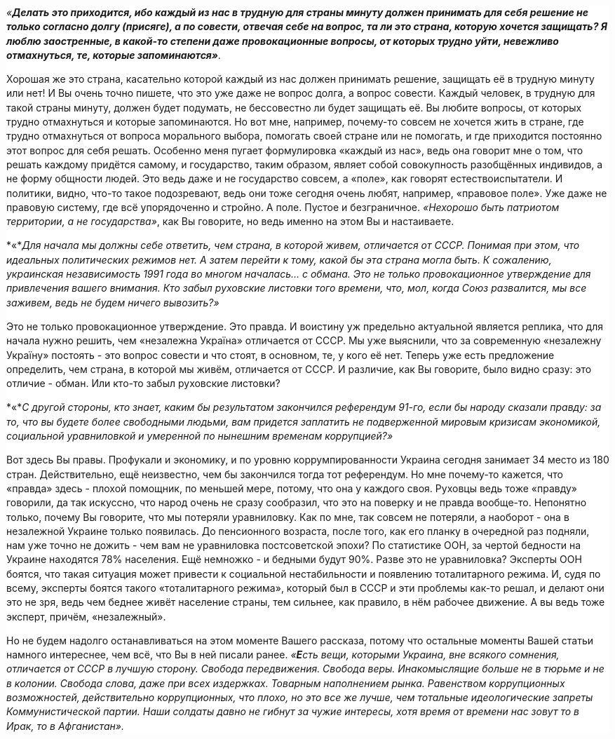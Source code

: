 *«**Делать это приходится, ибо каждый из нас в трудную для страны минуту должен принимать для себя решение не только согласно долгу (присяге), а по совести, отвечая себе на вопрос, та ли это страна, которую хочется защищать? Я люблю заостренные, в какой-то степени даже провокационные вопросы, от которых трудно уйти, невежливо отмахнуться, те, которые запоминаются»**.*

Хорошая же это страна, касательно которой каждый из нас должен принимать решение, защищать её в трудную минуту или нет! И Вы очень точно пишете, что это уже даже не вопрос долга, а вопрос совести. Каждый человек, в трудную для такой страны минуту, должен будет подумать, не бессовестно ли будет защищать её. Вы любите вопросы, от которых трудно отмахнуться и которые запоминаются. Но вот мне, например, почему-то совсем не хочется жить в стране, где трудно отмахнуться от вопроса морального выбора, помогать своей стране или не помогать, и где приходится постоянно этот вопрос для себя решать. Особенно меня пугает формулировка «каждый из нас», ведь она говорит мне о том, что решать каждому придётся самому, и государство, таким образом, являет собой совокупность разобщённых индивидов, а не форму общности людей. Это ведь даже и не государство совсем, а «поле», как говорят естествоиспытатели. И политики, видно, что-то такое подозревают, ведь они тоже сегодня очень любят, например, «правовое поле». Уже даже не правовую систему, где всё упорядоченно и стройно. А поле. Пустое и безграничное. *«Нехорошо быть патриотом территории, а не государства»*, как Вы говорите, но ведь именно на этом Вы и настаиваете.

*«**Для начала мы должны себе ответить, чем страна, в которой живем, отличается от СССР. Понимая при этом, что идеальных политических режимов нет. А затем перейти к тому, какой бы эта страна могла быть. К сожалению, украинская независимость 1991 года во многом началась... с обмана. Это не только провокационное утверждение для привлечения вашего внимания. Кто забыл руховские листовки того времени, что, мол, когда Союз развалится, мы все заживем, ведь не будем ничего вывозить?»*

Это не только провокационное утверждение. Это правда. И воистину уж предельно актуальной является реплика, что для начала нужно решить, чем «незалежна Україна» отличается от СССР. Мы уже выяснили, что за современную «незалежну Україну» постоять - это вопрос совести и что стоят, в основном, те, у кого её нет. Теперь уже есть предложение определить, чем страна, в которой мы живём, отличается от СССР. И различие, как Вы говорите, было видно сразу: это отличие - обман. Или кто-то забыл руховские листовки?

*«**С другой стороны, кто знает, каким бы результатом закончился референдум 91-го, если бы народу сказали правду: за то, что вы будете более свободными людьми, вам придется заплатить не подверженной мировым кризисам экономикой, социальной уравниловкой и умеренной по нынешним временам коррупцией?»*

Вот здесь Вы правы. Профукали и экономику, и по уровню коррумпированности Украина сегодня занимает 34 место из 180 стран. Действительно, ещё неизвестно, чем бы закончился тогда тот референдум. Но мне почему-то кажется, что «правда» здесь - плохой помощник, по меньшей мере, потому, что она у каждого своя. Руховцы ведь тоже «правду» говорили, да так искуссно, что народ очень не сразу сообразил, что это на поверку и не правда вообще-то. Непонятно только, почему Вы говорите, что мы потеряли уравниловку. Как по мне, так совсем не потеряли, а наоборот - она в незалежной Украине только появилась. До пенсионного возраста, после того, как его планку в очередной раз подняли, нам уже точно не дожить - чем вам не уравниловка постсоветской эпохи? По статистике ООН, за чертой бедности на Украине находятся 78% населения. Ещё немножко - и бедными будут 90%. Разве это не уравниловка? Эксперты ООН боятся, что такая ситуация может привести к социальной нестабильности и появлению тоталитарного режима. И, судя по всему, эксперты боятся такого «тоталитарного режима», который был в СССР и эти проблемы как-то решал, и делают они это не зря, ведь чем беднее живёт население страны, тем сильнее, как правило, в нём рабочее движение. А вы ведь тоже эксперт, причём, «незалежный».

Но не будем надолго останавливаться на этом моменте Вашего рассказа, потому что остальные моменты Вашей статьи намного интереснее, чем всё, что Вы в ней писали ранее. *«**Е**сть вещи, которыми Украина, вне всякого сомнения, отличается от СССР в лучшую сторону. Свобода передвижения. Свобода веры. Инакомыслящие больше не в тюрьме и не в колонии. Свобода слова, даже при всех издержках. Товарным наполнением рынка. Равенством коррупционных возможностей, действительно коррупционных, что плохо, но это все же лучше, чем тотальные идеологические запреты Коммунистической партии. Наши солдаты давно не гибнут за чужие интересы, хотя время от времени нас зовут то в Ирак, то в Афганистан».*
